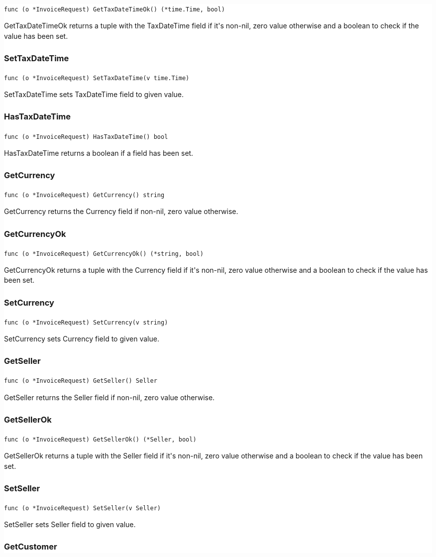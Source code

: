 `func (o *InvoiceRequest) GetTaxDateTimeOk() (*time.Time, bool)`

GetTaxDateTimeOk returns a tuple with the TaxDateTime field if it's non-nil, zero value otherwise
and a boolean to check if the value has been set.

### SetTaxDateTime

`func (o *InvoiceRequest) SetTaxDateTime(v time.Time)`

SetTaxDateTime sets TaxDateTime field to given value.

### HasTaxDateTime

`func (o *InvoiceRequest) HasTaxDateTime() bool`

HasTaxDateTime returns a boolean if a field has been set.

### GetCurrency

`func (o *InvoiceRequest) GetCurrency() string`

GetCurrency returns the Currency field if non-nil, zero value otherwise.

### GetCurrencyOk

`func (o *InvoiceRequest) GetCurrencyOk() (*string, bool)`

GetCurrencyOk returns a tuple with the Currency field if it's non-nil, zero value otherwise
and a boolean to check if the value has been set.

### SetCurrency

`func (o *InvoiceRequest) SetCurrency(v string)`

SetCurrency sets Currency field to given value.


### GetSeller

`func (o *InvoiceRequest) GetSeller() Seller`

GetSeller returns the Seller field if non-nil, zero value otherwise.

### GetSellerOk

`func (o *InvoiceRequest) GetSellerOk() (*Seller, bool)`

GetSellerOk returns a tuple with the Seller field if it's non-nil, zero value otherwise
and a boolean to check if the value has been set.

### SetSeller

`func (o *InvoiceRequest) SetSeller(v Seller)`

SetSeller sets Seller field to given value.


### GetCustomer
